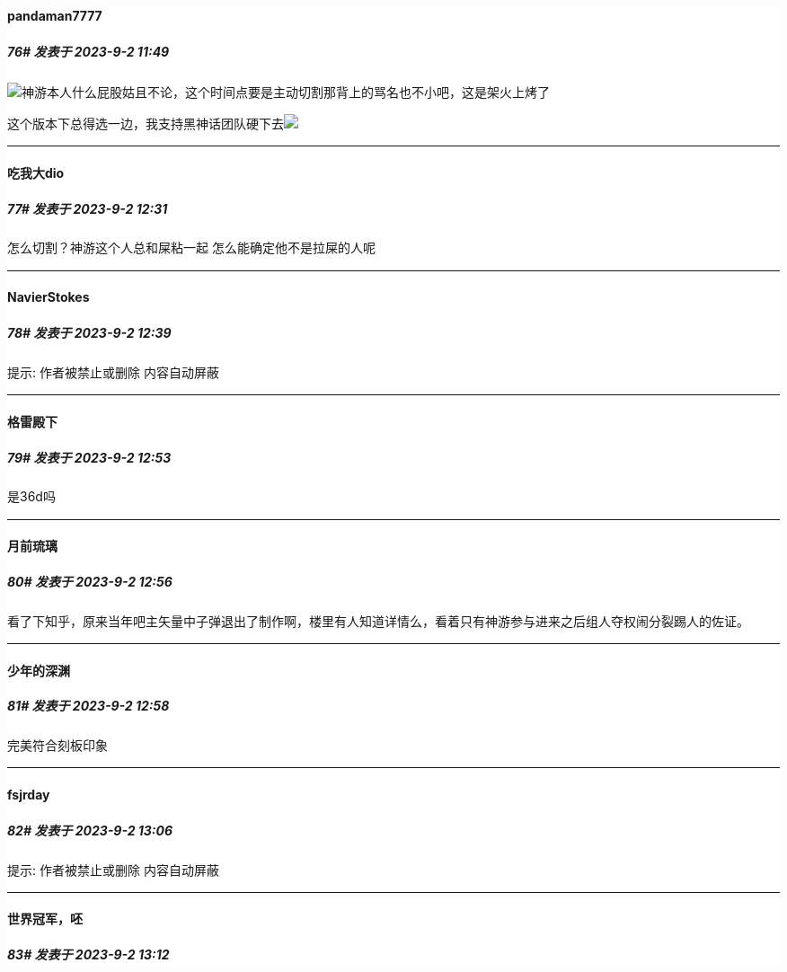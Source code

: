 ####  pandaman7777  
##### 76#       发表于 2023-9-2 11:49

<img src="https://static.saraba1st.com/image/smiley/face2017/053.png" referrerpolicy="no-referrer">神游本人什么屁股姑且不论，这个时间点要是主动切割那背上的骂名也不小吧，这是架火上烤了

这个版本下总得选一边，我支持黑神话团队硬下去<img src="https://static.saraba1st.com/image/smiley/face2017/037.png" referrerpolicy="no-referrer">

*****

####  吃我大dio  
##### 77#       发表于 2023-9-2 12:31

怎么切割？神游这个人总和屎粘一起 怎么能确定他不是拉屎的人呢

*****

####  NavierStokes  
##### 78#       发表于 2023-9-2 12:39

提示: 作者被禁止或删除 内容自动屏蔽

*****

####  格雷殿下  
##### 79#       发表于 2023-9-2 12:53

是36d吗

*****

####  月前琉璃  
##### 80#       发表于 2023-9-2 12:56

看了下知乎，原来当年吧主矢量中子弹退出了制作啊，楼里有人知道详情么，看着只有神游参与进来之后组人夺权闹分裂踢人的佐证。

*****

####  少年的深渊  
##### 81#       发表于 2023-9-2 12:58

完美符合刻板印象

*****

####  fsjrday  
##### 82#       发表于 2023-9-2 13:06

提示: 作者被禁止或删除 内容自动屏蔽

*****

####  世界冠军，呸  
##### 83#       发表于 2023-9-2 13:12
